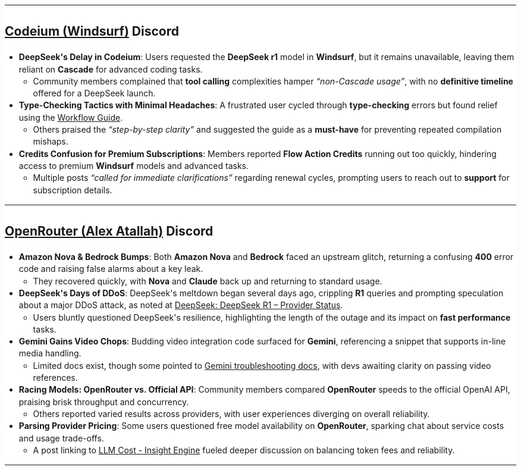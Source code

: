 

---



## [Codeium (Windsurf)](https://discord.com/channels/1027685395649015980) Discord

- **DeepSeek's Delay in Codeium**: Users requested the **DeepSeek r1** model in **Windsurf**, but it remains unavailable, leaving them reliant on **Cascade** for advanced coding tasks.
   - Community members complained that **tool calling** complexities hamper *“non-Cascade usage”*, with no **definitive timeline** offered for a DeepSeek launch.
- **Type-Checking Tactics with Minimal Headaches**: A frustrated user cycled through **type-checking** errors but found relief using the [Workflow Guide](https://github.com/marwinsteiner/swe-with-llms/blob/main/general_workflow.md).
   - Others praised the *“step-by-step clarity”* and suggested the guide as a **must-have** for preventing repeated compilation mishaps.
- **Credits Confusion for Premium Subscriptions**: Members reported **Flow Action Credits** running out too quickly, hindering access to premium **Windsurf** models and advanced tasks.
   - Multiple posts *“called for immediate clarifications”* regarding renewal cycles, prompting users to reach out to **support** for subscription details.



---



## [OpenRouter (Alex Atallah)](https://discord.com/channels/1091220969173028894) Discord

- **Amazon Nova & Bedrock Bumps**: Both **Amazon Nova** and **Bedrock** faced an upstream glitch, returning a confusing **400** error code and raising false alarms about a key leak.
   - They recovered quickly, with **Nova** and **Claude** back up and returning to standard usage.
- **DeepSeek's Days of DDoS**: DeepSeek's meltdown began several days ago, crippling **R1** queries and prompting speculation about a major DDoS attack, as noted at [DeepSeek: DeepSeek R1 – Provider Status](https://openrouter.ai/deepseek/deepseek-r1/providers).
   - Users bluntly questioned DeepSeek's resilience, highlighting the length of the outage and its impact on **fast performance** tasks.
- **Gemini Gains Video Chops**: Budding video integration code surfaced for **Gemini**, referencing a snippet that supports in-line media handling.
   - Limited docs exist, though some pointed to [Gemini troubleshooting docs](https://ai.google.dev/gemini-api/docs/troubleshooting?lang=python), with devs awaiting clarity on passing video references.
- **Racing Models: OpenRouter vs. Official API**: Community members compared **OpenRouter** speeds to the official OpenAI API, praising brisk throughput and concurrency.
   - Others reported varied results across providers, with user experiences diverging on overall reliability.
- **Parsing Provider Pricing**: Some users questioned free model availability on **OpenRouter**, sparking chat about service costs and usage trade-offs.
   - A post linking to [LLM Cost - Insight Engine](https://www.insightengine.online/llm-cost/) fueled deeper discussion on balancing token fees and reliability.



---

